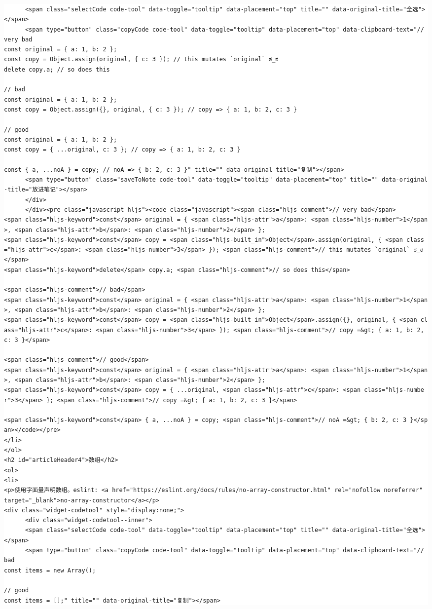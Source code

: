 ```" title="" data-original-title="复制"></span>
      <span class="selectCode code-tool" data-toggle="tooltip" data-placement="top" title="" data-original-title="全选"></span>
      <span type="button" class="copyCode code-tool" data-toggle="tooltip" data-placement="top" data-clipboard-text="// very bad
const original = { a: 1, b: 2 };
const copy = Object.assign(original, { c: 3 }); // this mutates `original` ಠ_ಠ
delete copy.a; // so does this

// bad
const original = { a: 1, b: 2 };
const copy = Object.assign({}, original, { c: 3 }); // copy => { a: 1, b: 2, c: 3 }

// good
const original = { a: 1, b: 2 };
const copy = { ...original, c: 3 }; // copy => { a: 1, b: 2, c: 3 }

const { a, ...noA } = copy; // noA => { b: 2, c: 3 }" title="" data-original-title="复制"></span>
      <span type="button" class="saveToNote code-tool" data-toggle="tooltip" data-placement="top" title="" data-original-title="放进笔记"></span>
      </div>
      </div><pre class="javascript hljs"><code class="javascript"><span class="hljs-comment">// very bad</span>
<span class="hljs-keyword">const</span> original = { <span class="hljs-attr">a</span>: <span class="hljs-number">1</span>, <span class="hljs-attr">b</span>: <span class="hljs-number">2</span> };
<span class="hljs-keyword">const</span> copy = <span class="hljs-built_in">Object</span>.assign(original, { <span class="hljs-attr">c</span>: <span class="hljs-number">3</span> }); <span class="hljs-comment">// this mutates `original` ಠ_ಠ</span>
<span class="hljs-keyword">delete</span> copy.a; <span class="hljs-comment">// so does this</span>

<span class="hljs-comment">// bad</span>
<span class="hljs-keyword">const</span> original = { <span class="hljs-attr">a</span>: <span class="hljs-number">1</span>, <span class="hljs-attr">b</span>: <span class="hljs-number">2</span> };
<span class="hljs-keyword">const</span> copy = <span class="hljs-built_in">Object</span>.assign({}, original, { <span class="hljs-attr">c</span>: <span class="hljs-number">3</span> }); <span class="hljs-comment">// copy =&gt; { a: 1, b: 2, c: 3 }</span>

<span class="hljs-comment">// good</span>
<span class="hljs-keyword">const</span> original = { <span class="hljs-attr">a</span>: <span class="hljs-number">1</span>, <span class="hljs-attr">b</span>: <span class="hljs-number">2</span> };
<span class="hljs-keyword">const</span> copy = { ...original, <span class="hljs-attr">c</span>: <span class="hljs-number">3</span> }; <span class="hljs-comment">// copy =&gt; { a: 1, b: 2, c: 3 }</span>

<span class="hljs-keyword">const</span> { a, ...noA } = copy; <span class="hljs-comment">// noA =&gt; { b: 2, c: 3 }</span></code></pre>
</li>
</ol>
<h2 id="articleHeader4">数组</h2>
<ol>
<li>
<p>使用字面量声明数组。eslint: <a href="https://eslint.org/docs/rules/no-array-constructor.html" rel="nofollow noreferrer" target="_blank">no-array-constructor</a></p>
<div class="widget-codetool" style="display:none;">
      <div class="widget-codetool--inner">
      <span class="selectCode code-tool" data-toggle="tooltip" data-placement="top" title="" data-original-title="全选"></span>
      <span type="button" class="copyCode code-tool" data-toggle="tooltip" data-placement="top" data-clipboard-text="// bad
const items = new Array();

// good
const items = [];" title="" data-original-title="复制"></span>
```